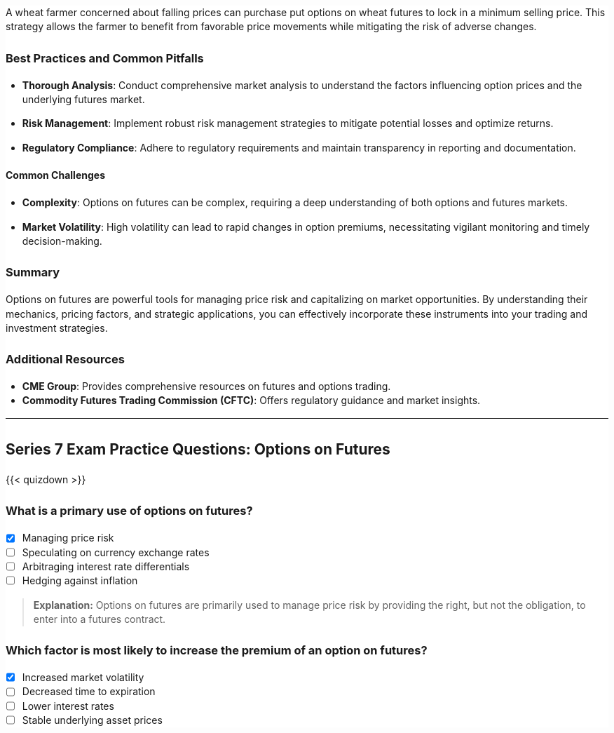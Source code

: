 A wheat farmer concerned about falling prices can purchase put options on wheat futures to lock in a minimum selling price. This strategy allows the farmer to benefit from favorable price movements while mitigating the risk of adverse changes.

### Best Practices and Common Pitfalls

- **Thorough Analysis**: Conduct comprehensive market analysis to understand the factors influencing option prices and the underlying futures market.

- **Risk Management**: Implement robust risk management strategies to mitigate potential losses and optimize returns.

- **Regulatory Compliance**: Adhere to regulatory requirements and maintain transparency in reporting and documentation.

#### Common Challenges

- **Complexity**: Options on futures can be complex, requiring a deep understanding of both options and futures markets.

- **Market Volatility**: High volatility can lead to rapid changes in option premiums, necessitating vigilant monitoring and timely decision-making.

### Summary

Options on futures are powerful tools for managing price risk and capitalizing on market opportunities. By understanding their mechanics, pricing factors, and strategic applications, you can effectively incorporate these instruments into your trading and investment strategies.

### Additional Resources

- **CME Group**: Provides comprehensive resources on futures and options trading.
- **Commodity Futures Trading Commission (CFTC)**: Offers regulatory guidance and market insights.

---

## Series 7 Exam Practice Questions: Options on Futures

{{< quizdown >}}

### What is a primary use of options on futures?

- [x] Managing price risk
- [ ] Speculating on currency exchange rates
- [ ] Arbitraging interest rate differentials
- [ ] Hedging against inflation

> **Explanation:** Options on futures are primarily used to manage price risk by providing the right, but not the obligation, to enter into a futures contract.

### Which factor is most likely to increase the premium of an option on futures?

- [x] Increased market volatility
- [ ] Decreased time to expiration
- [ ] Lower interest rates
- [ ] Stable underlying asset prices

